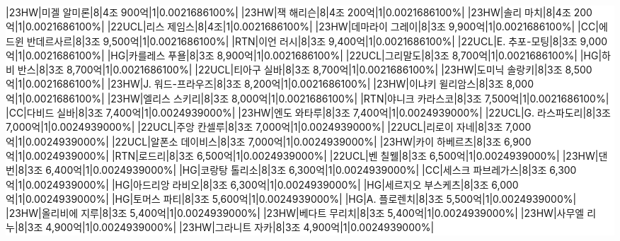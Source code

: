 |23HW|미겔 알미론|8|4조 900억|1|0.0021686100%|
|23HW|잭 해리슨|8|4조 200억|1|0.0021686100%|
|23HW|솔리 마치|8|4조 200억|1|0.0021686100%|
|22UCL|리스 제임스|8|4조|1|0.0021686100%|
|23HW|데마라이 그레이|8|3조 9,900억|1|0.0021686100%|
|CC|에드윈 반데르사르|8|3조 9,500억|1|0.0021686100%|
|RTN|이언 러시|8|3조 9,400억|1|0.0021686100%|
|22UCL|E. 추포-모팅|8|3조 9,000억|1|0.0021686100%|
|HG|카를레스 푸욜|8|3조 8,900억|1|0.0021686100%|
|22UCL|그리말도|8|3조 8,700억|1|0.0021686100%|
|HG|하비 반스|8|3조 8,700억|1|0.0021686100%|
|22UCL|티아구 실바|8|3조 8,700억|1|0.0021686100%|
|23HW|도미닉 솔랑키|8|3조 8,500억|1|0.0021686100%|
|23HW|J. 워드-프라우즈|8|3조 8,200억|1|0.0021686100%|
|23HW|이냐키 윌리암스|8|3조 8,000억|1|0.0021686100%|
|23HW|엘리스 스키리|8|3조 8,000억|1|0.0021686100%|
|RTN|야니크 카라스코|8|3조 7,500억|1|0.0021686100%|
|CC|다비드 실바|8|3조 7,400억|1|0.0024939000%|
|23HW|엔도 와타루|8|3조 7,400억|1|0.0024939000%|
|22UCL|G. 라스파도리|8|3조 7,000억|1|0.0024939000%|
|22UCL|주앙 칸셀루|8|3조 7,000억|1|0.0024939000%|
|22UCL|리로이 자네|8|3조 7,000억|1|0.0024939000%|
|22UCL|알폰소 데이비스|8|3조 7,000억|1|0.0024939000%|
|23HW|카이 하베르츠|8|3조 6,900억|1|0.0024939000%|
|RTN|로드리|8|3조 6,500억|1|0.0024939000%|
|22UCL|벤 칠웰|8|3조 6,500억|1|0.0024939000%|
|23HW|댄 번|8|3조 6,400억|1|0.0024939000%|
|HG|코랑탕 톨리소|8|3조 6,300억|1|0.0024939000%|
|CC|세스크 파브레가스|8|3조 6,300억|1|0.0024939000%|
|HG|아드리앙 라비오|8|3조 6,300억|1|0.0024939000%|
|HG|세르지오 부스케츠|8|3조 6,000억|1|0.0024939000%|
|HG|토머스 파티|8|3조 5,600억|1|0.0024939000%|
|HG|A. 플로렌치|8|3조 5,500억|1|0.0024939000%|
|23HW|올리비에 지루|8|3조 5,400억|1|0.0024939000%|
|23HW|베다트 무리치|8|3조 5,400억|1|0.0024939000%|
|23HW|사무엘 리누|8|3조 4,900억|1|0.0024939000%|
|23HW|그라니트 자카|8|3조 4,900억|1|0.0024939000%|